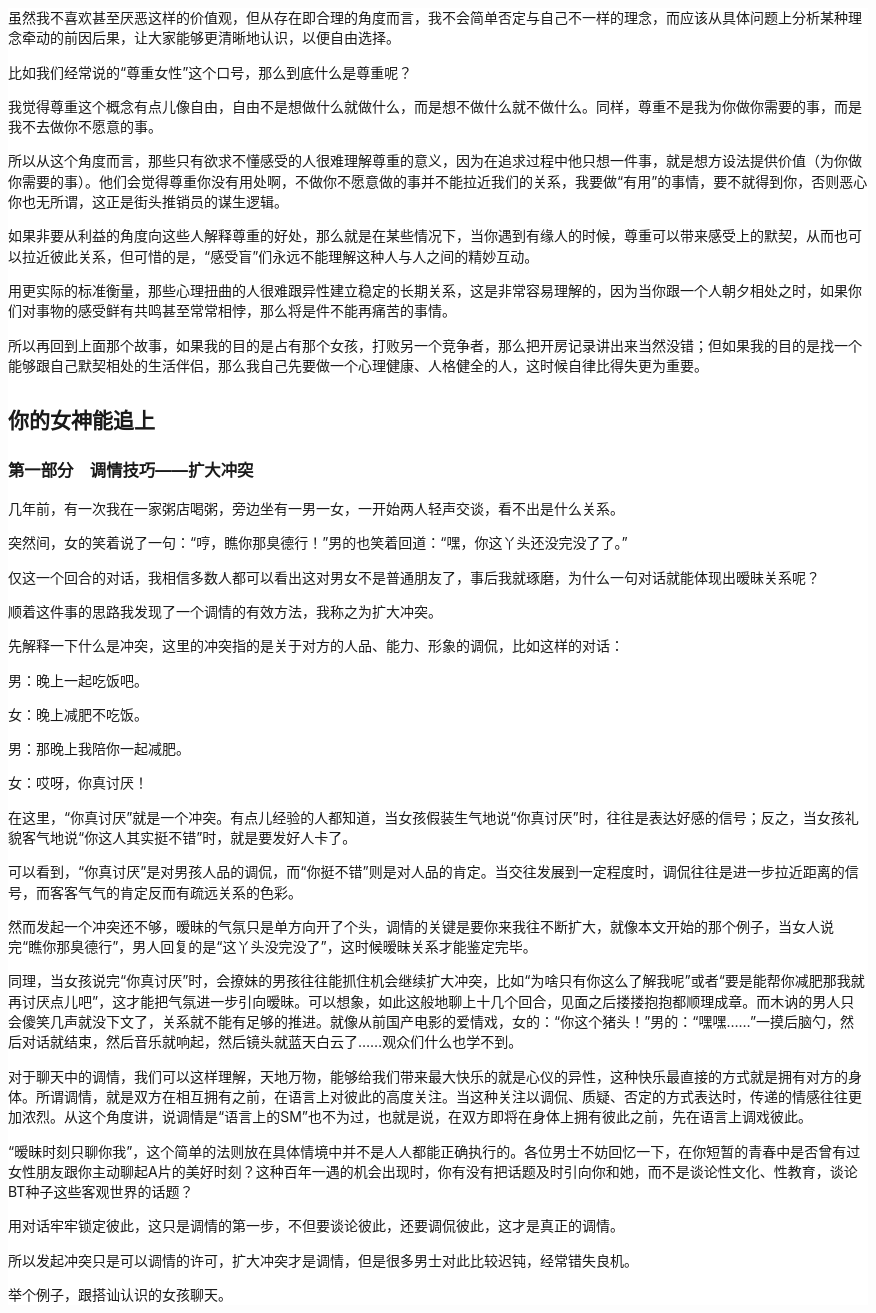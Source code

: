 虽然我不喜欢甚至厌恶这样的价值观，但从存在即合理的角度而言，我不会简单否定与自己不一样的理念，而应该从具体问题上分析某种理念牵动的前因后果，让大家能够更清晰地认识，以便自由选择。

比如我们经常说的“尊重女性”这个口号，那么到底什么是尊重呢？

我觉得尊重这个概念有点儿像自由，自由不是想做什么就做什么，而是想不做什么就不做什么。同样，尊重不是我为你做你需要的事，而是我不去做你不愿意的事。

所以从这个角度而言，那些只有欲求不懂感受的人很难理解尊重的意义，因为在追求过程中他只想一件事，就是想方设法提供价值（为你做你需要的事）。他们会觉得尊重你没有用处啊，不做你不愿意做的事并不能拉近我们的关系，我要做“有用”的事情，要不就得到你，否则恶心你也无所谓，这正是街头推销员的谋生逻辑。

如果非要从利益的角度向这些人解释尊重的好处，那么就是在某些情况下，当你遇到有缘人的时候，尊重可以带来感受上的默契，从而也可以拉近彼此关系，但可惜的是，“感受盲”们永远不能理解这种人与人之间的精妙互动。

用更实际的标准衡量，那些心理扭曲的人很难跟异性建立稳定的长期关系，这是非常容易理解的，因为当你跟一个人朝夕相处之时，如果你们对事物的感受鲜有共鸣甚至常常相悖，那么将是件不能再痛苦的事情。

所以再回到上面那个故事，如果我的目的是占有那个女孩，打败另一个竞争者，那么把开房记录讲出来当然没错；但如果我的目的是找一个能够跟自己默契相处的生活伴侣，那么我自己先要做一个心理健康、人格健全的人，这时候自律比得失更为重要。



## 你的女神能追上

### 第一部分　调情技巧——扩大冲突

几年前，有一次我在一家粥店喝粥，旁边坐有一男一女，一开始两人轻声交谈，看不出是什么关系。

突然间，女的笑着说了一句：“哼，瞧你那臭德行！”男的也笑着回道：“嘿，你这丫头还没完没了了。”

仅这一个回合的对话，我相信多数人都可以看出这对男女不是普通朋友了，事后我就琢磨，为什么一句对话就能体现出暧昧关系呢？

顺着这件事的思路我发现了一个调情的有效方法，我称之为扩大冲突。

先解释一下什么是冲突，这里的冲突指的是关于对方的人品、能力、形象的调侃，比如这样的对话：

男：晚上一起吃饭吧。

女：晚上减肥不吃饭。

男：那晚上我陪你一起减肥。

女：哎呀，你真讨厌！

在这里，“你真讨厌”就是一个冲突。有点儿经验的人都知道，当女孩假装生气地说“你真讨厌”时，往往是表达好感的信号；反之，当女孩礼貌客气地说“你这人其实挺不错”时，就是要发好人卡了。

可以看到，“你真讨厌”是对男孩人品的调侃，而“你挺不错”则是对人品的肯定。当交往发展到一定程度时，调侃往往是进一步拉近距离的信号，而客客气气的肯定反而有疏远关系的色彩。

然而发起一个冲突还不够，暧昧的气氛只是单方向开了个头，调情的关键是要你来我往不断扩大，就像本文开始的那个例子，当女人说完“瞧你那臭德行”，男人回复的是“这丫头没完没了”，这时候暧昧关系才能鉴定完毕。

同理，当女孩说完“你真讨厌”时，会撩妹的男孩往往能抓住机会继续扩大冲突，比如“为啥只有你这么了解我呢”或者“要是能帮你减肥那我就再讨厌点儿吧”，这才能把气氛进一步引向暧昧。可以想象，如此这般地聊上十几个回合，见面之后搂搂抱抱都顺理成章。而木讷的男人只会傻笑几声就没下文了，关系就不能有足够的推进。就像从前国产电影的爱情戏，女的：“你这个猪头！”男的：“嘿嘿……”一摸后脑勺，然后对话就结束，然后音乐就响起，然后镜头就蓝天白云了……观众们什么也学不到。

对于聊天中的调情，我们可以这样理解，天地万物，能够给我们带来最大快乐的就是心仪的异性，这种快乐最直接的方式就是拥有对方的身体。所谓调情，就是双方在相互拥有之前，在语言上对彼此的高度关注。当这种关注以调侃、质疑、否定的方式表达时，传递的情感往往更加浓烈。从这个角度讲，说调情是“语言上的SM”也不为过，也就是说，在双方即将在身体上拥有彼此之前，先在语言上调戏彼此。

“暧昧时刻只聊你我”，这个简单的法则放在具体情境中并不是人人都能正确执行的。各位男士不妨回忆一下，在你短暂的青春中是否曾有过女性朋友跟你主动聊起A片的美好时刻？这种百年一遇的机会出现时，你有没有把话题及时引向你和她，而不是谈论性文化、性教育，谈论BT种子这些客观世界的话题？

用对话牢牢锁定彼此，这只是调情的第一步，不但要谈论彼此，还要调侃彼此，这才是真正的调情。

所以发起冲突只是可以调情的许可，扩大冲突才是调情，但是很多男士对此比较迟钝，经常错失良机。

举个例子，跟搭讪认识的女孩聊天。
